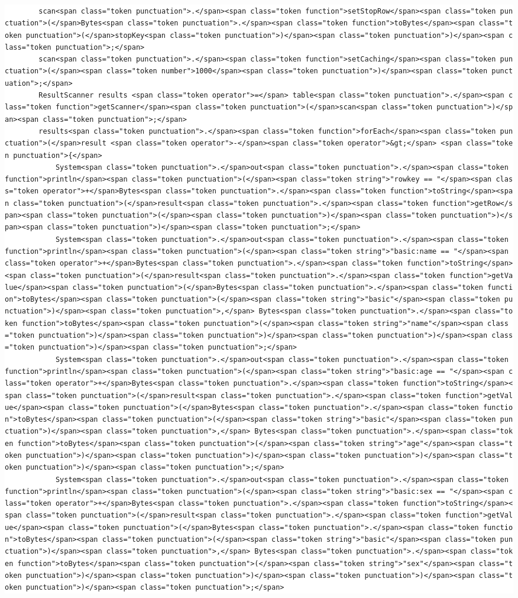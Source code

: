             scan<span class="token punctuation">.</span><span class="token function">setStopRow</span><span class="token punctuation">(</span>Bytes<span class="token punctuation">.</span><span class="token function">toBytes</span><span class="token punctuation">(</span>stopKey<span class="token punctuation">)</span><span class="token punctuation">)</span><span class="token punctuation">;</span>
            scan<span class="token punctuation">.</span><span class="token function">setCaching</span><span class="token punctuation">(</span><span class="token number">1000</span><span class="token punctuation">)</span><span class="token punctuation">;</span>
            ResultScanner results <span class="token operator">=</span> table<span class="token punctuation">.</span><span class="token function">getScanner</span><span class="token punctuation">(</span>scan<span class="token punctuation">)</span><span class="token punctuation">;</span>
            results<span class="token punctuation">.</span><span class="token function">forEach</span><span class="token punctuation">(</span>result <span class="token operator">-</span><span class="token operator">&gt;</span> <span class="token punctuation">{</span>
                System<span class="token punctuation">.</span>out<span class="token punctuation">.</span><span class="token function">println</span><span class="token punctuation">(</span><span class="token string">"rowkey == "</span><span class="token operator">+</span>Bytes<span class="token punctuation">.</span><span class="token function">toString</span><span class="token punctuation">(</span>result<span class="token punctuation">.</span><span class="token function">getRow</span><span class="token punctuation">(</span><span class="token punctuation">)</span><span class="token punctuation">)</span><span class="token punctuation">)</span><span class="token punctuation">;</span>
                System<span class="token punctuation">.</span>out<span class="token punctuation">.</span><span class="token function">println</span><span class="token punctuation">(</span><span class="token string">"basic:name == "</span><span class="token operator">+</span>Bytes<span class="token punctuation">.</span><span class="token function">toString</span><span class="token punctuation">(</span>result<span class="token punctuation">.</span><span class="token function">getValue</span><span class="token punctuation">(</span>Bytes<span class="token punctuation">.</span><span class="token function">toBytes</span><span class="token punctuation">(</span><span class="token string">"basic"</span><span class="token punctuation">)</span><span class="token punctuation">,</span> Bytes<span class="token punctuation">.</span><span class="token function">toBytes</span><span class="token punctuation">(</span><span class="token string">"name"</span><span class="token punctuation">)</span><span class="token punctuation">)</span><span class="token punctuation">)</span><span class="token punctuation">)</span><span class="token punctuation">;</span>
                System<span class="token punctuation">.</span>out<span class="token punctuation">.</span><span class="token function">println</span><span class="token punctuation">(</span><span class="token string">"basic:age == "</span><span class="token operator">+</span>Bytes<span class="token punctuation">.</span><span class="token function">toString</span><span class="token punctuation">(</span>result<span class="token punctuation">.</span><span class="token function">getValue</span><span class="token punctuation">(</span>Bytes<span class="token punctuation">.</span><span class="token function">toBytes</span><span class="token punctuation">(</span><span class="token string">"basic"</span><span class="token punctuation">)</span><span class="token punctuation">,</span> Bytes<span class="token punctuation">.</span><span class="token function">toBytes</span><span class="token punctuation">(</span><span class="token string">"age"</span><span class="token punctuation">)</span><span class="token punctuation">)</span><span class="token punctuation">)</span><span class="token punctuation">)</span><span class="token punctuation">;</span>
                System<span class="token punctuation">.</span>out<span class="token punctuation">.</span><span class="token function">println</span><span class="token punctuation">(</span><span class="token string">"basic:sex == "</span><span class="token operator">+</span>Bytes<span class="token punctuation">.</span><span class="token function">toString</span><span class="token punctuation">(</span>result<span class="token punctuation">.</span><span class="token function">getValue</span><span class="token punctuation">(</span>Bytes<span class="token punctuation">.</span><span class="token function">toBytes</span><span class="token punctuation">(</span><span class="token string">"basic"</span><span class="token punctuation">)</span><span class="token punctuation">,</span> Bytes<span class="token punctuation">.</span><span class="token function">toBytes</span><span class="token punctuation">(</span><span class="token string">"sex"</span><span class="token punctuation">)</span><span class="token punctuation">)</span><span class="token punctuation">)</span><span class="token punctuation">)</span><span class="token punctuation">;</span>